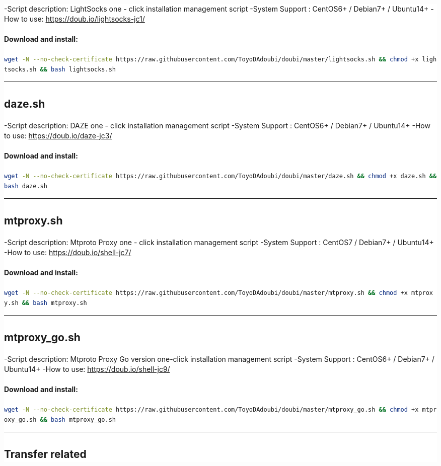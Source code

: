 -Script description: LightSocks one - click installation management script
-System Support : CentOS6+ / Debian7+ / Ubuntu14+
-How to use: https://doub.io/lightsocks-jc1/

####  Download and install:
``` bash
wget -N --no-check-certificate https://raw.githubusercontent.com/ToyoDAdoubi/doubi/master/lightsocks.sh && chmod +x lightsocks.sh && bash lightsocks.sh
```

---
## daze.sh

-Script description: DAZE one - click installation management script
-System Support : CentOS6+ / Debian7+ / Ubuntu14+
-How to use: https://doub.io/daze-jc3/

####  Download and install:
``` bash
wget -N --no-check-certificate https://raw.githubusercontent.com/ToyoDAdoubi/doubi/master/daze.sh && chmod +x daze.sh && bash daze.sh
```

---
## mtproxy.sh

-Script description: Mtproto Proxy one - click installation management script
-System Support : CentOS7 / Debian7+ / Ubuntu14+
-How to use: https://doub.io/shell-jc7/

####  Download and install:
``` bash
wget -N --no-check-certificate https://raw.githubusercontent.com/ToyoDAdoubi/doubi/master/mtproxy.sh && chmod +x mtproxy.sh && bash mtproxy.sh
```

---
## mtproxy_go.sh

-Script description: Mtproto Proxy Go version one-click installation management script
-System Support : CentOS6+ / Debian7+ / Ubuntu14+
-How to use: https://doub.io/shell-jc9/

####  Download and install:
``` bash
wget -N --no-check-certificate https://raw.githubusercontent.com/ToyoDAdoubi/doubi/master/mtproxy_go.sh && chmod +x mtproxy_go.sh && bash mtproxy_go.sh
```

---

##  Transfer related
